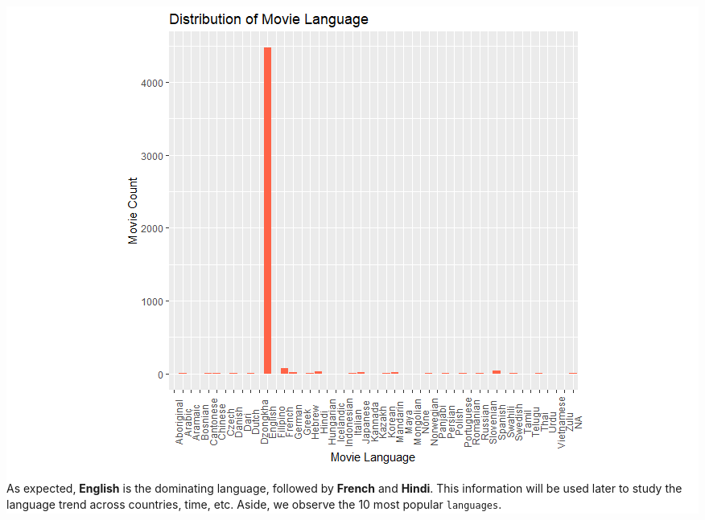 <img src="movie_analysis_files/figure-html/Distribution of Movie Language-1.png" style="display: block; margin: auto;" />

As expected, **English** is the dominating language, followed by **French** and **Hindi**. This information will be used later to study the language trend across countries, time, etc. Aside, we observe the 10 most popular  ```languages```.
